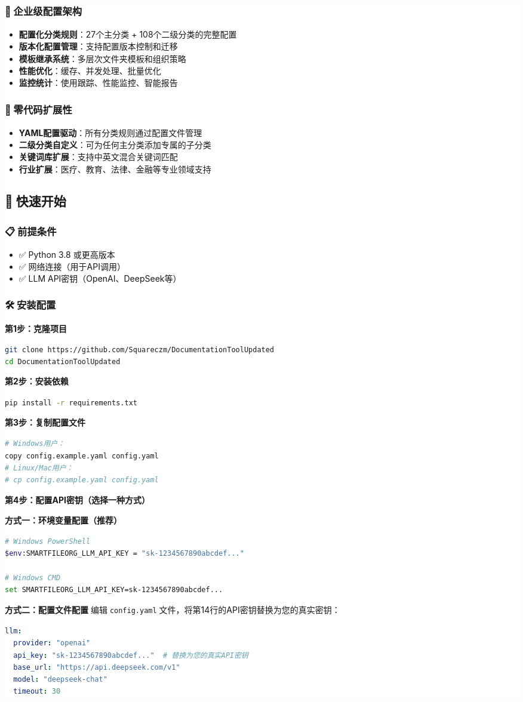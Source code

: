 ### 🔧 企业级配置架构
- **配置化分类规则**：27个主分类 + 108个二级分类的完整配置
- **版本化配置管理**：支持配置版本控制和迁移
- **模板继承系统**：多层次文件夹模板和组织策略
- **性能优化**：缓存、并发处理、批量优化
- **监控统计**：使用跟踪、性能监控、智能报告

### 🔧 零代码扩展性
- **YAML配置驱动**：所有分类规则通过配置文件管理
- **二级分类自定义**：可为任何主分类添加专属的子分类
- **关键词库扩展**：支持中英文混合关键词匹配
- **行业扩展**：医疗、教育、法律、金融等专业领域支持

## 🚀 快速开始

### 📋 前提条件
- ✅ Python 3.8 或更高版本
- ✅ 网络连接（用于API调用）
- ✅ LLM API密钥（OpenAI、DeepSeek等）

### 🛠️ 安装配置

**第1步：克隆项目**
```bash
git clone https://github.com/Squareczm/DocumentationToolUpdated
cd DocumentationToolUpdated
```

**第2步：安装依赖**
```bash
pip install -r requirements.txt
```

**第3步：复制配置文件**
```bash
# Windows用户：
copy config.example.yaml config.yaml
# Linux/Mac用户：
# cp config.example.yaml config.yaml
```

**第4步：配置API密钥（选择一种方式）**

**方式一：环境变量配置（推荐）**

```bash
# Windows PowerShell
$env:SMARTFILEORG_LLM_API_KEY = "sk-1234567890abcdef..."

# Windows CMD
set SMARTFILEORG_LLM_API_KEY=sk-1234567890abcdef...
```

**方式二：配置文件配置**
编辑 `config.yaml` 文件，将第14行的API密钥替换为您的真实密钥：
```yaml
llm:
  provider: "openai"
  api_key: "sk-1234567890abcdef..."  # 替换为您的真实API密钥
  base_url: "https://api.deepseek.com/v1"
  model: "deepseek-chat"
  timeout: 30
```
